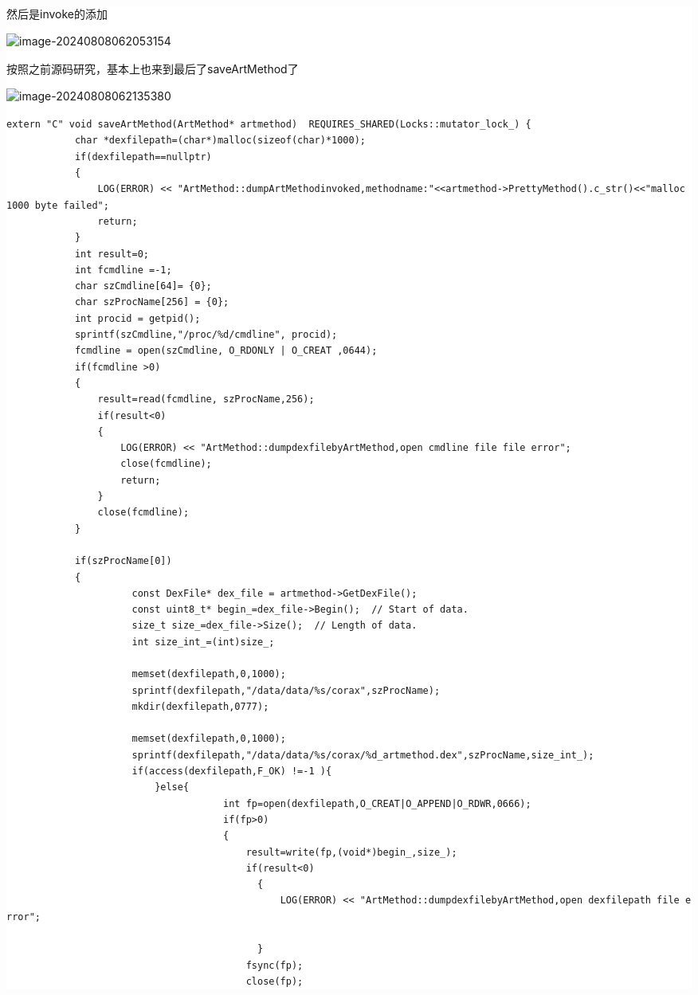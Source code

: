 然后是invoke的添加

![image-20240808062053154](https://typora-1321221957.cos.ap-shanghai.myqcloud.com/image1/202408080712335.png)

按照之前源码研究，基本上也来到最后了saveArtMethod了

![image-20240808062135380](https://typora-1321221957.cos.ap-shanghai.myqcloud.com/image1/202408080712336.png)

```
extern "C" void saveArtMethod(ArtMethod* artmethod)  REQUIRES_SHARED(Locks::mutator_lock_) {
			char *dexfilepath=(char*)malloc(sizeof(char)*1000);
			if(dexfilepath==nullptr)
			{
				LOG(ERROR) << "ArtMethod::dumpArtMethodinvoked,methodname:"<<artmethod->PrettyMethod().c_str()<<"malloc 1000 byte failed";
				return;
			}
			int result=0;
			int fcmdline =-1;
			char szCmdline[64]= {0};
			char szProcName[256] = {0};
			int procid = getpid();
			sprintf(szCmdline,"/proc/%d/cmdline", procid);
			fcmdline = open(szCmdline, O_RDONLY | O_CREAT ,0644);
			if(fcmdline >0)
			{
				result=read(fcmdline, szProcName,256);
				if(result<0)
				{
					LOG(ERROR) << "ArtMethod::dumpdexfilebyArtMethod,open cmdline file file error";
				    close(fcmdline);
				    return;
				}
				close(fcmdline);
			}

			if(szProcName[0])
			{
					  const DexFile* dex_file = artmethod->GetDexFile();
					  const uint8_t* begin_=dex_file->Begin();  // Start of data.
					  size_t size_=dex_file->Size();  // Length of data.
					  int size_int_=(int)size_;

					  memset(dexfilepath,0,1000);
					  sprintf(dexfilepath,"/data/data/%s/corax",szProcName);
					  mkdir(dexfilepath,0777);

					  memset(dexfilepath,0,1000);
					  sprintf(dexfilepath,"/data/data/%s/corax/%d_artmethod.dex",szProcName,size_int_);
					  if(access(dexfilepath,F_OK) !=-1 ){
						  }else{
									  int fp=open(dexfilepath,O_CREAT|O_APPEND|O_RDWR,0666);
									  if(fp>0)
									  {
										  result=write(fp,(void*)begin_,size_);
										  if(result<0)
											{
												LOG(ERROR) << "ArtMethod::dumpdexfilebyArtMethod,open dexfilepath file error";

											}
										  fsync(fp);
										  close(fp);
```